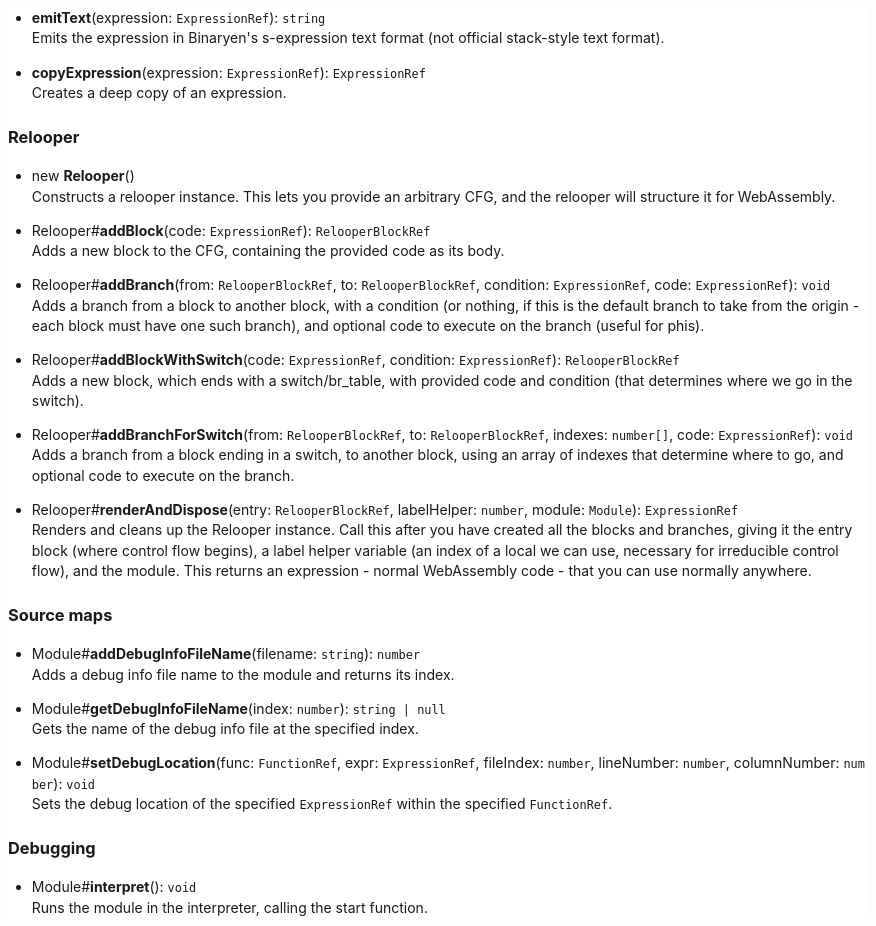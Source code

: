 
* **emitText**(expression: `ExpressionRef`): `string`<br />
  Emits the expression in Binaryen's s-expression text format (not official stack-style text format).

* **copyExpression**(expression: `ExpressionRef`): `ExpressionRef`<br />
  Creates a deep copy of an expression.

### Relooper

* new **Relooper**()<br />
  Constructs a relooper instance. This lets you provide an arbitrary CFG, and the relooper will structure it for WebAssembly.

* Relooper#**addBlock**(code: `ExpressionRef`): `RelooperBlockRef`<br />
  Adds a new block to the CFG, containing the provided code as its body.

* Relooper#**addBranch**(from: `RelooperBlockRef`, to: `RelooperBlockRef`, condition: `ExpressionRef`, code: `ExpressionRef`): `void`<br />
  Adds a branch from a block to another block, with a condition (or nothing, if this is the default branch to take from the origin - each block must have one such branch), and optional code to execute on the branch (useful for phis).

* Relooper#**addBlockWithSwitch**(code: `ExpressionRef`, condition: `ExpressionRef`): `RelooperBlockRef`<br />
  Adds a new block, which ends with a switch/br_table, with provided code and condition (that determines where we go in the switch).

* Relooper#**addBranchForSwitch**(from: `RelooperBlockRef`, to: `RelooperBlockRef`, indexes: `number[]`, code: `ExpressionRef`): `void`<br />
  Adds a branch from a block ending in a switch, to another block, using an array of indexes that determine where to go, and optional code to execute on the branch.

* Relooper#**renderAndDispose**(entry: `RelooperBlockRef`, labelHelper: `number`, module: `Module`): `ExpressionRef`<br />
  Renders and cleans up the Relooper instance. Call this after you have created all the blocks and branches, giving it the entry block (where control flow begins), a label helper variable (an index of a local we can use, necessary for irreducible control flow), and the module. This returns an expression - normal WebAssembly code - that you can use normally anywhere.

### Source maps

* Module#**addDebugInfoFileName**(filename: `string`): `number`<br />
  Adds a debug info file name to the module and returns its index.

* Module#**getDebugInfoFileName**(index: `number`): `string | null` <br />
  Gets the name of the debug info file at the specified index.

* Module#**setDebugLocation**(func: `FunctionRef`, expr: `ExpressionRef`, fileIndex: `number`, lineNumber: `number`, columnNumber: `number`): `void`<br />
  Sets the debug location of the specified `ExpressionRef` within the specified `FunctionRef`.

### Debugging

* Module#**interpret**(): `void`<br />
  Runs the module in the interpreter, calling the start function.
